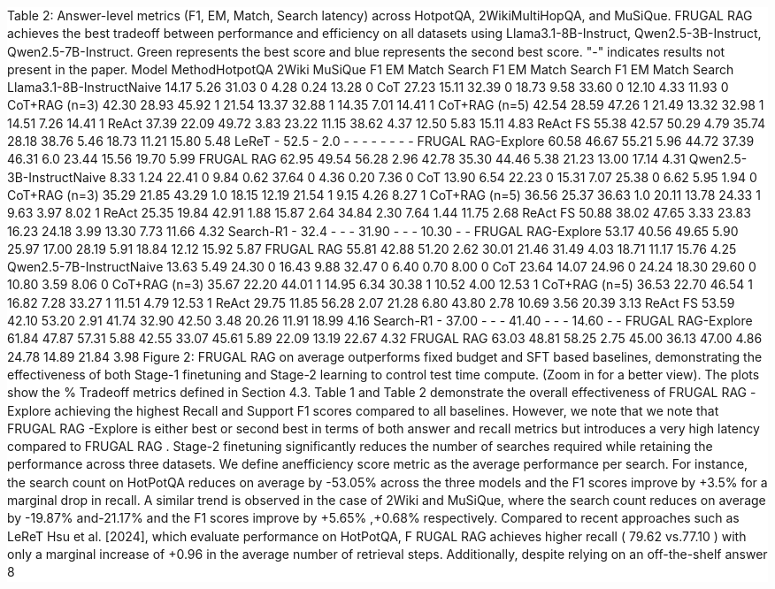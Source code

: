 Table 2: Answer-level metrics (F1, EM, Match, Search latency) across HotpotQA, 2WikiMultiHopQA,
and MuSiQue. FRUGAL RAG achieves the best tradeoff between performance and efficiency on all
datasets using Llama3.1-8B-Instruct, Qwen2.5-3B-Instruct, Qwen2.5-7B-Instruct. Green represents
the best score and blue represents the second best score. "-" indicates results not present in the paper.
Model MethodHotpotQA 2Wiki MuSiQue
F1 EM Match Search F1 EM Match Search F1 EM Match Search
Llama3.1-8B-InstructNaive 14.17 5.26 31.03 0 4.28 0.24 13.28 0
CoT 27.23 15.11 32.39 0 18.73 9.58 33.60 0 12.10 4.33 11.93 0
CoT+RAG (n=3) 42.30 28.93 45.92 1 21.54 13.37 32.88 1 14.35 7.01 14.41 1
CoT+RAG (n=5) 42.54 28.59 47.26 1 21.49 13.32 32.98 1 14.51 7.26 14.41 1
ReAct 37.39 22.09 49.72 3.83 23.22 11.15 38.62 4.37 12.50 5.83 15.11 4.83
ReAct FS 55.38 42.57 50.29 4.79 35.74 28.18 38.76 5.46 18.73 11.21 15.80 5.48
LeReT - 52.5 - 2.0 - - - - - - - -
FRUGAL RAG-Explore 60.58 46.67 55.21 5.96 44.72 37.39 46.31 6.0 23.44 15.56 19.70 5.99
FRUGAL RAG 62.95 49.54 56.28 2.96 42.78 35.30 44.46 5.38 21.23 13.00 17.14 4.31
Qwen2.5-3B-InstructNaive 8.33 1.24 22.41 0 9.84 0.62 37.64 0 4.36 0.20 7.36 0
CoT 13.90 6.54 22.23 0 15.31 7.07 25.38 0 6.62 5.95 1.94 0
CoT+RAG (n=3) 35.29 21.85 43.29 1.0 18.15 12.19 21.54 1 9.15 4.26 8.27 1
CoT+RAG (n=5) 36.56 25.37 36.63 1.0 20.11 13.78 24.33 1 9.63 3.97 8.02 1
ReAct 25.35 19.84 42.91 1.88 15.87 2.64 34.84 2.30 7.64 1.44 11.75 2.68
ReAct FS 50.88 38.02 47.65 3.33 23.83 16.23 24.18 3.99 13.30 7.73 11.66 4.32
Search-R1 - 32.4 - - - 31.90 - - - 10.30 - -
FRUGAL RAG-Explore 53.17 40.56 49.65 5.90 25.97 17.00 28.19 5.91 18.84 12.12 15.92 5.87
FRUGAL RAG 55.81 42.88 51.20 2.62 30.01 21.46 31.49 4.03 18.71 11.17 15.76 4.25
Qwen2.5-7B-InstructNaive 13.63 5.49 24.30 0 16.43 9.88 32.47 0 6.40 0.70 8.00 0
CoT 23.64 14.07 24.96 0 24.24 18.30 29.60 0 10.80 3.59 8.06 0
CoT+RAG (n=3) 35.67 22.20 44.01 1 14.95 6.34 30.38 1 10.52 4.00 12.53 1
CoT+RAG (n=5) 36.53 22.70 46.54 1 16.82 7.28 33.27 1 11.51 4.79 12.53 1
ReAct 29.75 11.85 56.28 2.07 21.28 6.80 43.80 2.78 10.69 3.56 20.39 3.13
ReAct FS 53.59 42.10 53.20 2.91 41.74 32.90 42.50 3.48 20.26 11.91 18.99 4.16
Search-R1 - 37.00 - - - 41.40 - - - 14.60 - -
FRUGAL RAG-Explore 61.84 47.87 57.31 5.88 42.55 33.07 45.61 5.89 22.09 13.19 22.67 4.32
FRUGAL RAG 63.03 48.81 58.25 2.75 45.00 36.13 47.00 4.86 24.78 14.89 21.84 3.98
Figure 2: FRUGAL RAG on average outperforms fixed budget and SFT based baselines, demonstrating
the effectiveness of both Stage-1 finetuning and Stage-2 learning to control test time compute. (Zoom
in for a better view). The plots show the % Tradeoff metrics defined in Section 4.3.
Table 1 and Table 2 demonstrate the overall effectiveness of FRUGAL RAG -Explore achieving the
highest Recall and Support F1 scores compared to all baselines. However, we note that we note that
FRUGAL RAG -Explore is either best or second best in terms of both answer and recall metrics but
introduces a very high latency compared to FRUGAL RAG . Stage-2 finetuning significantly reduces
the number of searches required while retaining the performance across three datasets. We define
anefficiency score metric as the average performance per search. For instance, the search count on
HotPotQA reduces on average by -53.05% across the three models and the F1 scores improve by
+3.5% for a marginal drop in recall. A similar trend is observed in the case of 2Wiki and MuSiQue,
where the search count reduces on average by -19.87% and-21.17% and the F1 scores improve by
+5.65% ,+0.68% respectively.
Compared to recent approaches such as LeReT Hsu et al. [2024], which evaluate performance on
HotPotQA, F RUGAL RAG achieves higher recall ( 79.62 vs.77.10 ) with only a marginal increase of
+0.96 in the average number of retrieval steps. Additionally, despite relying on an off-the-shelf answer
8
